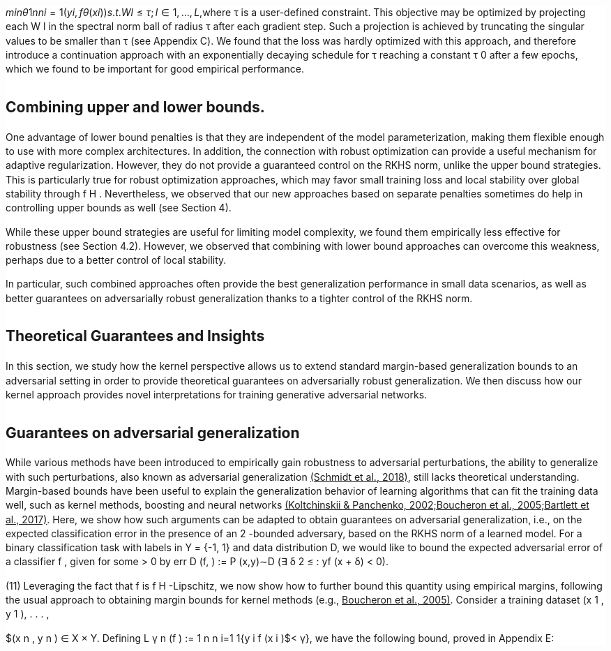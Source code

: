 $min θ 1 n n i=1 (y i , f θ (x i )) s.t. W l ≤ τ ; l ∈ 1, . . . , L ,$where τ is a user-defined constraint. This objective may be optimized by projecting each W l in the spectral norm ball of radius τ after each gradient step. Such a projection is achieved by truncating the singular values to be smaller than τ (see Appendix C). We found that the loss was hardly optimized with this approach, and therefore introduce a continuation approach with an exponentially decaying schedule for τ reaching a constant τ 0 after a few epochs, which we found to be important for good empirical performance.


## Combining upper and lower bounds.

One advantage of lower bound penalties is that they are independent of the model parameterization, making them flexible enough to use with more complex architectures. In addition, the connection with robust optimization can provide a useful mechanism for adaptive regularization. However, they do not provide a guaranteed control on the RKHS norm, unlike the upper bound strategies. This is particularly true for robust optimization approaches, which may favor small training loss and local stability over global stability through f H . Nevertheless, we observed that our new approaches based on separate penalties sometimes do help in controlling upper bounds as well (see Section 4).

While these upper bound strategies are useful for limiting model complexity, we found them empirically less effective for robustness (see Section 4.2). However, we observed that combining with lower bound approaches can overcome this weakness, perhaps due to a better control of local stability.

In particular, such combined approaches often provide the best generalization performance in small data scenarios, as well as better guarantees on adversarially robust generalization thanks to a tighter control of the RKHS norm.


## Theoretical Guarantees and Insights

In this section, we study how the kernel perspective allows us to extend standard margin-based generalization bounds to an adversarial setting in order to provide theoretical guarantees on adversarially robust generalization. We then discuss how our kernel approach provides novel interpretations for training generative adversarial networks.


## Guarantees on adversarial generalization

While various methods have been introduced to empirically gain robustness to adversarial perturbations, the ability to generalize with such perturbations, also known as adversarial generalization [(Schmidt et al., 2018)](#b35), still lacks theoretical understanding. Margin-based bounds have been useful to explain the generalization behavior of learning algorithms that can fit the training data well, such as kernel methods, boosting and neural networks [(Koltchinskii & Panchenko, 2002;](#b22)[Boucheron et al., 2005;](#b10)[Bartlett et al., 2017)](#b4). Here, we show how such arguments can be adapted to obtain guarantees on adversarial generalization, i.e., on the expected classification error in the presence of an 2 -bounded adversary, based on the RKHS norm of a learned model. For a binary classification task with labels in Y = {-1, 1} and data distribution D, we would like to bound the expected adversarial error of a classifier f , given for some > 0 by err D (f, ) := P (x,y)∼D (∃ δ 2 ≤ : yf (x + δ) < 0).

(11) Leveraging the fact that f is f H -Lipschitz, we now show how to further bound this quantity using empirical margins, following the usual approach to obtaining margin bounds for kernel methods (e.g., [Boucheron et al., 2005)](#b10). Consider a training dataset (x 1 , y 1 ), . . . ,

$(x n , y n ) ∈ X × Y. Defining L γ n (f ) := 1 n n i=1 1{y i f (x i )$< γ}, we have the following bound, proved in Appendix E:
